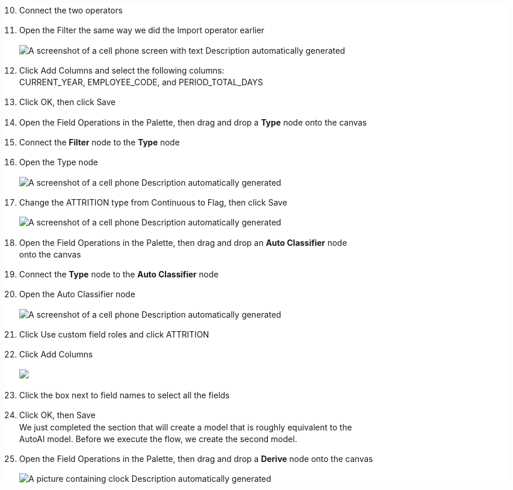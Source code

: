 10. Connect the two operators

11. Open the Filter the same way we did the Import operator earlier

    ![A screenshot of a cell phone screen with text Description
    automatically generated](./img/media/image77.jpeg)

12. Click Add Columns and select the following columns:  
    CURRENT\_YEAR, EMPLOYEE\_CODE, and PERIOD\_TOTAL\_DAYS

13. Click OK, then click Save

14. Open the Field Operations in the Palette, then drag and drop a
    **Type** node onto the canvas

15. Connect the **Filter** node to the **Type** node

16. Open the Type node

    ![A screenshot of a cell phone Description automatically
    generated](./img/media/image78.jpeg)

17. Change the ATTRITION type from Continuous to Flag, then click Save

    ![A screenshot of a cell phone Description automatically
    generated](./img/media/image79.jpeg)

18. Open the Field Operations in the Palette, then drag and drop an
    **Auto Classifier** node  
    onto the canvas

19. Connect the **Type** node to the **Auto Classifier** node

20. Open the Auto Classifier node

    ![A screenshot of a cell phone Description automatically
    generated](./img/media/image80.jpeg)

21. Click Use custom field roles and click ATTRITION

22. Click Add Columns

    ![](./img/media/image81.jpeg)

23. Click the box next to field names to select all the fields

24. Click OK, then Save  
    We just completed the section that will create a model that is
    roughly equivalent to the  
    AutoAI model. Before we execute the flow, we create the second
    model.

25. Open the Field Operations in the Palette, then drag and drop a
    **Derive** node onto the canvas

    ![A picture containing clock Description automatically
    generated](./img/media/image82.jpeg)
